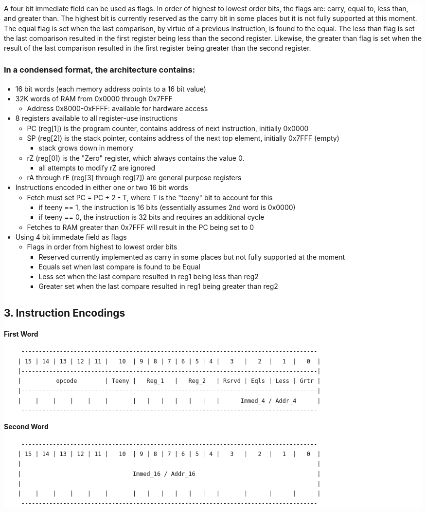 A four bit immediate field can be used as flags. In order of highest to lowest order bits, the flags are: carry, equal to, less than, and greater than. The highest bit is currently reserved as the carry bit in some places but it is not fully supported at this moment. The equal flag is set when the last comparison, by virtue of a previous instruction, is found to the equal. The less than flag is set the last comparison resulted in the first register being less than the second register. Likewise, the greater than flag is set when the result of the last comparison resulted in the first register being greater than the second register.

### In a condensed format, the architecture contains:
-   16 bit words (each memory address points to a 16 bit value)
-   32K words of RAM from 0x0000 through 0x7FFF
     -   Address 0x8000-0xFFFF: available for hardware access
-   8 registers available to all register-use instructions
	-   PC (reg[1]) is the program counter, contains address of next instruction, initially 0x0000    
	-   SP (reg[2]) is the stack pointer, contains address of the next top element, initially 0x7FFF (empty)
		-   stack grows down in memory
	-   rZ (reg[0]) is the "Zero" register, which always contains the value 0.
		-   all attempts to modify rZ are ignored
	-   rA through rE (reg[3] through reg[7]) are general purpose registers
-   Instructions encoded in either one or two 16 bit words
	-   Fetch must set PC = PC + 2 - T, where T is the "teeny" bit to account for this
		-   if teeny == 1, the instruction is 16 bits (essentially assumes 2nd word is 0x0000)
		-   if teeny == 0, the instruction is 32 bits and  requires an additional cycle
     -   Fetches to RAM greater than 0x7FFF will result in the PC being set to 0
-   Using 4 bit immedate field as flags
    -   Flags in order from highest to lowest order bits
        -   Reserved currently implemented as carry in some places but not fully supported at the moment
        -   Equals set when last compare is found to be Equal
        -   Less set when the last compare resulted in reg1 being less than reg2
        -   Greater set when the last compare resulted in reg1 being greater than reg2
<a/>

<a name="ire">

## 3. Instruction Encodings

**First Word**
```
     -------------------------------------------------------------------------------------
    | 15 | 14 | 13 | 12 | 11 |   10  | 9 | 8 | 7 | 6 | 5 | 4 |   3   |   2  |   1  |   0  |
    |-------------------------------------------------------------------------------------|
    |          opcode        | Teeny |   Reg_1   |   Reg_2   | Rsrvd | Eqls | Less | Grtr |
    |-------------------------------------------------------------------------------------|
    |    |    |    |    |    |       |   |   |   |   |   |   |      Immed_4 / Addr_4      |
     -------------------------------------------------------------------------------------
```
**Second Word**
```
     -------------------------------------------------------------------------------------
    | 15 | 14 | 13 | 12 | 11 |   10  | 9 | 8 | 7 | 6 | 5 | 4 |   3   |   2  |   1  |   0  |
    |-------------------------------------------------------------------------------------|
    |                                Immed_16 / Addr_16                                   |
    |-------------------------------------------------------------------------------------|
    |    |    |    |    |    |       |   |   |   |   |   |   |       |      |      |      |
     -------------------------------------------------------------------------------------
```
<a/>
